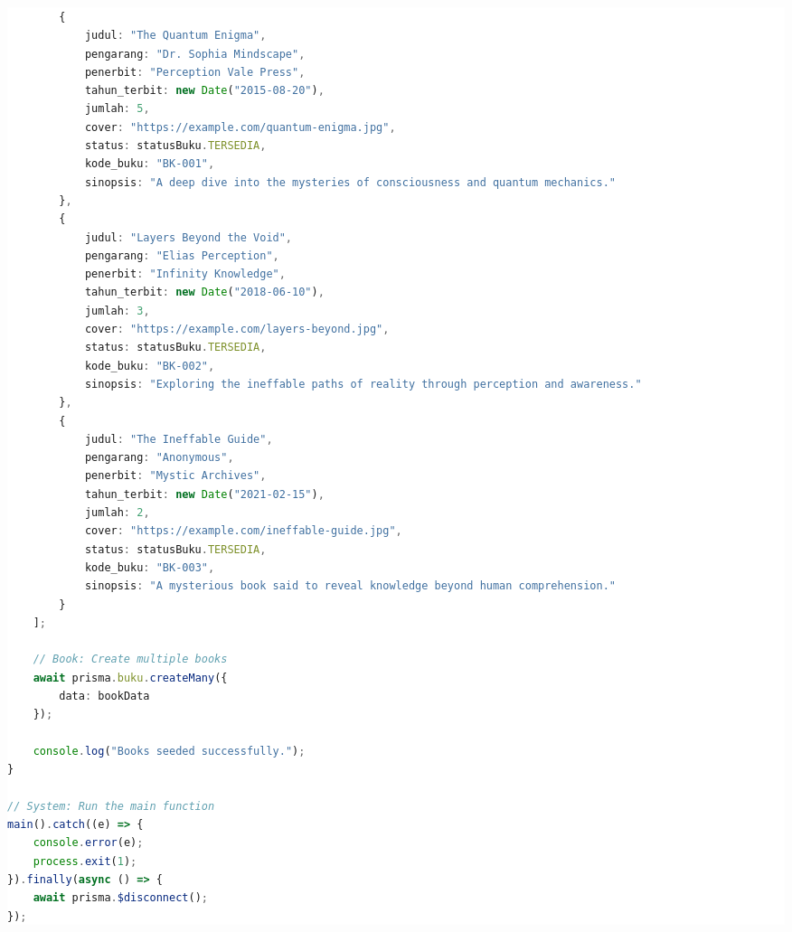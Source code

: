 ```typescript
        {
            judul: "The Quantum Enigma",
            pengarang: "Dr. Sophia Mindscape",
            penerbit: "Perception Vale Press",
            tahun_terbit: new Date("2015-08-20"),
            jumlah: 5,
            cover: "https://example.com/quantum-enigma.jpg",
            status: statusBuku.TERSEDIA, 
            kode_buku: "BK-001",
            sinopsis: "A deep dive into the mysteries of consciousness and quantum mechanics."
        },
        {
            judul: "Layers Beyond the Void",
            pengarang: "Elias Perception",
            penerbit: "Infinity Knowledge",
            tahun_terbit: new Date("2018-06-10"),
            jumlah: 3,
            cover: "https://example.com/layers-beyond.jpg",
            status: statusBuku.TERSEDIA,
            kode_buku: "BK-002",
            sinopsis: "Exploring the ineffable paths of reality through perception and awareness."
        },
        {
            judul: "The Ineffable Guide",
            pengarang: "Anonymous",
            penerbit: "Mystic Archives",
            tahun_terbit: new Date("2021-02-15"),
            jumlah: 2,
            cover: "https://example.com/ineffable-guide.jpg",
            status: statusBuku.TERSEDIA,
            kode_buku: "BK-003",
            sinopsis: "A mysterious book said to reveal knowledge beyond human comprehension."
        }
    ];

    // Book: Create multiple books
    await prisma.buku.createMany({
        data: bookData
    });

    console.log("Books seeded successfully.");
}

// System: Run the main function
main().catch((e) => {
    console.error(e);
    process.exit(1);
}).finally(async () => {
    await prisma.$disconnect();
});
```
